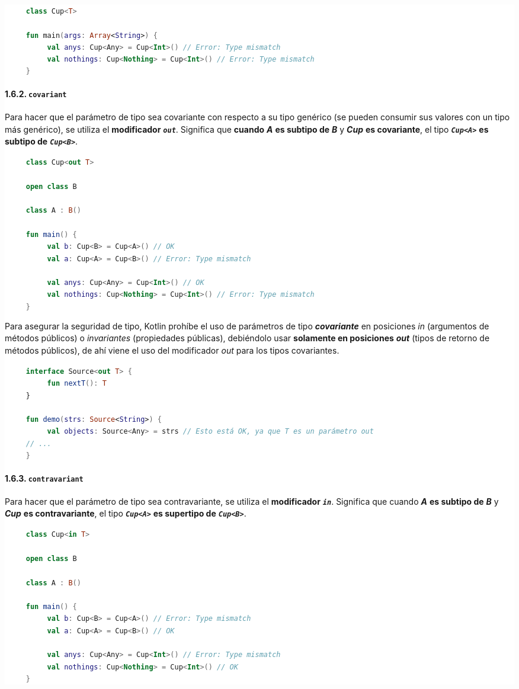 ```kotlin
     class Cup<T>
     
     fun main(args: Array<String>) {
          val anys: Cup<Any> = Cup<Int>() // Error: Type mismatch
          val nothings: Cup<Nothing> = Cup<Int>() // Error: Type mismatch
     }
```

#### 1.6.2. ``covariant``
Para hacer que el parámetro de tipo sea covariante con respecto a su tipo genérico (se pueden consumir sus valores con un tipo más genérico), se utiliza el **modificador** ***``out``***. Significa que **cuando** ***A*** **es subtipo de** ***B*** y ***Cup*** **es covariante**, el tipo ***``Cup<A>``*** **es subtipo de** ***``Cup<B>``***.

```kotlin
     class Cup<out T>
     
     open class B
     
     class A : B()
     
     fun main() {
          val b: Cup<B> = Cup<A>() // OK
          val a: Cup<A> = Cup<B>() // Error: Type mismatch
     
          val anys: Cup<Any> = Cup<Int>() // OK
          val nothings: Cup<Nothing> = Cup<Int>() // Error: Type mismatch
     }
```

Para asegurar la seguridad de tipo, Kotlin prohíbe el uso de parámetros de tipo ***covariante*** en posiciones *in* (argumentos de métodos públicos) o *invariantes* (propiedades públicas), debiéndolo usar **solamente en posiciones** ***out*** (tipos de retorno de métodos públicos), de ahí viene el uso del modificador *out* para los tipos covariantes.

```kotlin
     interface Source<out T> {
          fun nextT(): T
     }
     
     fun demo(strs: Source<String>) {
          val objects: Source<Any> = strs // Esto está OK, ya que T es un parámetro out
     // ...
     }
```

#### 1.6.3. ``contravariant``
Para hacer que el parámetro de tipo sea contravariante, se utiliza el **modificador** ***``in``***. Significa que cuando ***A*** **es subtipo de** ***B*** y ***Cup*** **es contravariante**, el tipo ***``Cup<A>``*** **es supertipo de** ***``Cup<B>``***.

```kotlin
     class Cup<in T>
     
     open class B
     
     class A : B()
     
     fun main() {
          val b: Cup<B> = Cup<A>() // Error: Type mismatch
          val a: Cup<A> = Cup<B>() // OK
     
          val anys: Cup<Any> = Cup<Int>() // Error: Type mismatch
          val nothings: Cup<Nothing> = Cup<Int>() // OK
     }
```